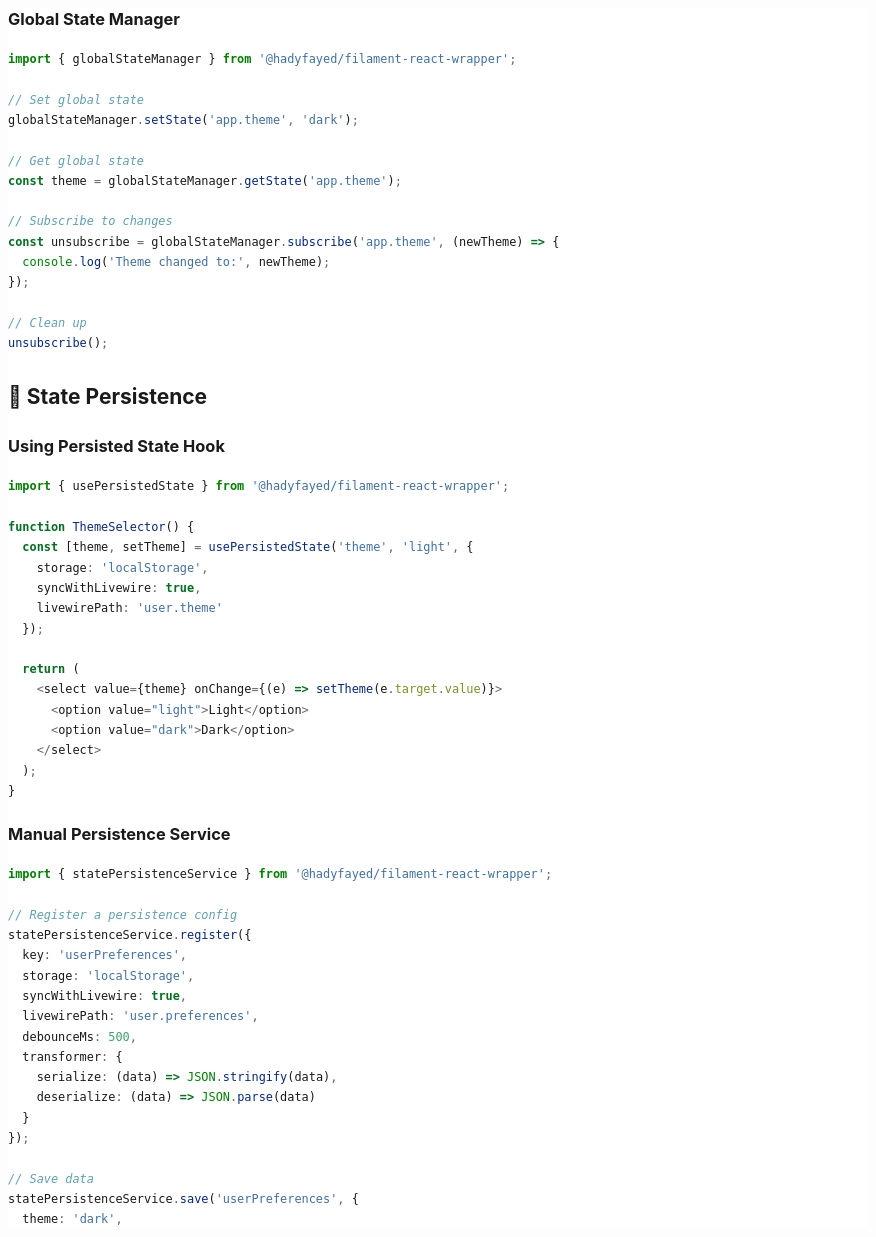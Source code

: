 ### Global State Manager

```typescript
import { globalStateManager } from '@hadyfayed/filament-react-wrapper';

// Set global state
globalStateManager.setState('app.theme', 'dark');

// Get global state
const theme = globalStateManager.getState('app.theme');

// Subscribe to changes
const unsubscribe = globalStateManager.subscribe('app.theme', (newTheme) => {
  console.log('Theme changed to:', newTheme);
});

// Clean up
unsubscribe();
```

## 💾 State Persistence

### Using Persisted State Hook

```typescript
import { usePersistedState } from '@hadyfayed/filament-react-wrapper';

function ThemeSelector() {
  const [theme, setTheme] = usePersistedState('theme', 'light', {
    storage: 'localStorage',
    syncWithLivewire: true,
    livewirePath: 'user.theme'
  });
  
  return (
    <select value={theme} onChange={(e) => setTheme(e.target.value)}>
      <option value="light">Light</option>
      <option value="dark">Dark</option>
    </select>
  );
}
```

### Manual Persistence Service

```typescript
import { statePersistenceService } from '@hadyfayed/filament-react-wrapper';

// Register a persistence config
statePersistenceService.register({
  key: 'userPreferences',
  storage: 'localStorage',
  syncWithLivewire: true,
  livewirePath: 'user.preferences',
  debounceMs: 500,
  transformer: {
    serialize: (data) => JSON.stringify(data),
    deserialize: (data) => JSON.parse(data)
  }
});

// Save data
statePersistenceService.save('userPreferences', {
  theme: 'dark',
```